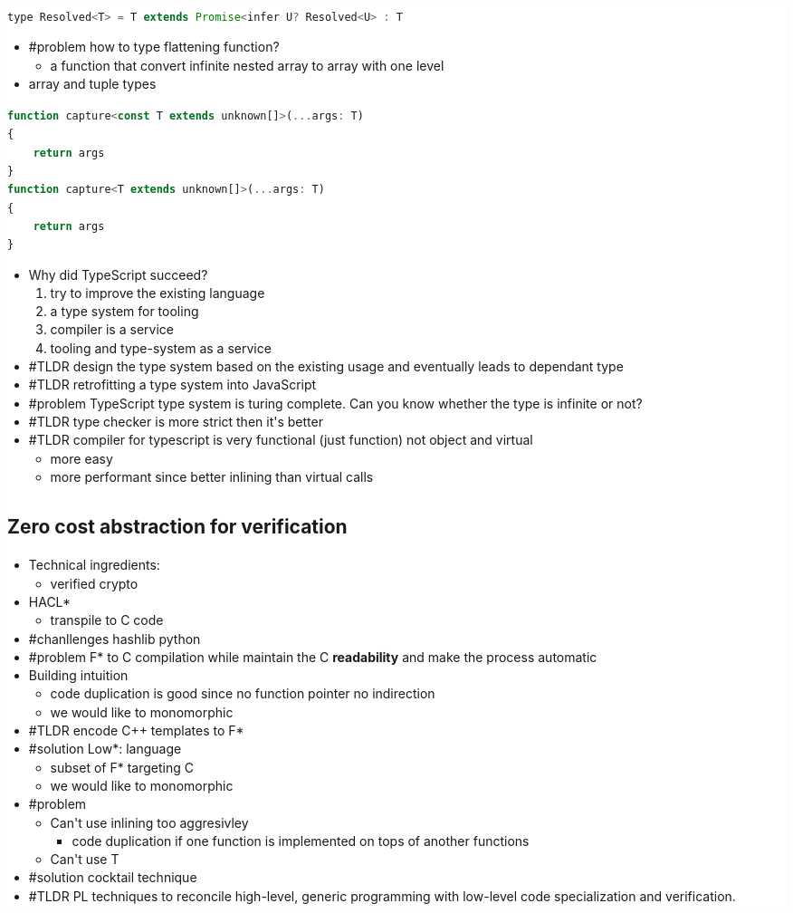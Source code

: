 ```js
type Resolved<T> = T extends Promise<infer U? Resolved<U> : T
```
- #problem how to type flattening function?
    -  a function that convert infinite nested array to array with one level
- array and tuple types

```js
function capture<const T extends unknown[]>(...args: T)
{
    return args
}
function capture<T extends unknown[]>(...args: T)
{
    return args
}
```
- Why did TypeScript succeed?
    1. try to improve the existing language
    2. a type system for tooling
    3. compiler is a service
    4. tooling and type-system as a service
- #TLDR design the type system based on the existing usage and eventually leads to dependant type
- #TLDR retrofitting a type system into JavaScript
- #problem TypeScript type system is turing complete. Can you know whether the type is infinite or not?
- #TLDR type checker is more strict then it's better
- #TLDR compiler for typescript is very functional (just function)  not object and virtual
    - more easy
    - more performant since better inlining than virtual calls

## Zero cost abstraction for verification
- Technical ingredients:
    - verified crypto
- HACL*
    - transpile to C code
- #chanllenges hashlib python
- #problem F* to C compilation while maintain the C **readability** and make the process automatic
- Building intuition
    - code duplication is good since no function pointer no indirection
    - we would like to monomorphic
- #TLDR encode C++ templates to F*
- #solution Low*: language
    - subset of F* targeting C
    - we would like to monomorphic
- #problem 
    - Can't use inlining too aggresivley
        - code duplication if one function is implemented on tops of another functions 
    - Can't use T
- #solution cocktail technique
- #TLDR PL techniques to reconcile high-level, generic programming with low-level code specialization and verification. 
